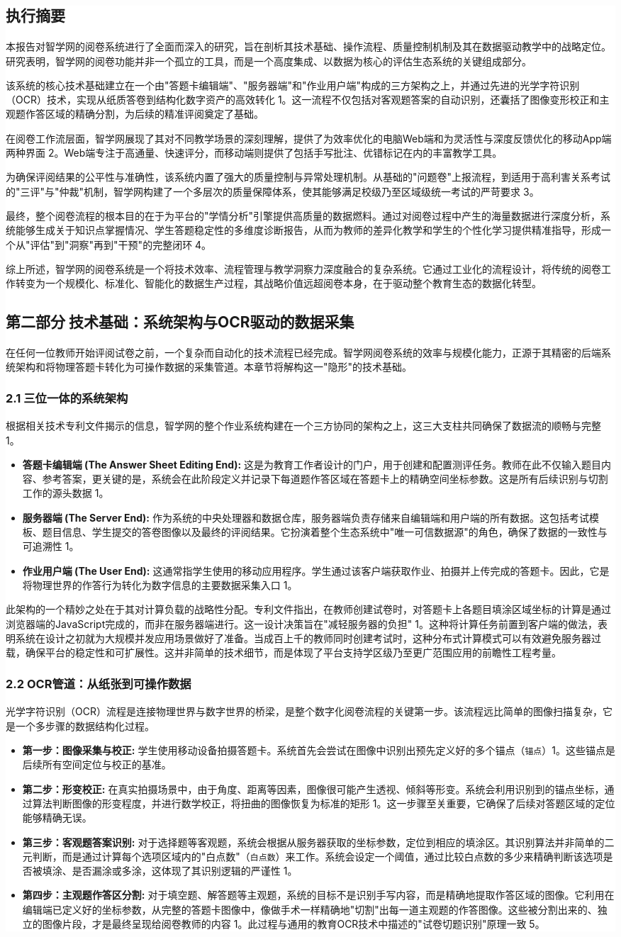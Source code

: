 ## 执行摘要

本报告对智学网的阅卷系统进行了全面而深入的研究，旨在剖析其技术基础、操作流程、质量控制机制及其在数据驱动教学中的战略定位。研究表明，智学网的阅卷功能并非一个孤立的工具，而是一个高度集成、以数据为核心的评估生态系统的关键组成部分。

该系统的核心技术基础建立在一个由"答题卡编辑端"、"服务器端"和"作业用户端"构成的三方架构之上，并通过先进的光学字符识别（OCR）技术，实现从纸质答卷到结构化数字资产的高效转化 1。这一流程不仅包括对客观题答案的自动识别，还囊括了图像变形校正和主观题作答区域的精确分割，为后续的精准评阅奠定了基础。

在阅卷工作流层面，智学网展现了其对不同教学场景的深刻理解，提供了为效率优化的电脑Web端和为灵活性与深度反馈优化的移动App端两种界面 2。Web端专注于高通量、快速评分，而移动端则提供了包括手写批注、优错标记在内的丰富教学工具。

为确保评阅结果的公平性与准确性，该系统内置了强大的质量控制与异常处理机制。从基础的"问题卷"上报流程，到适用于高利害关系考试的"三评"与"仲裁"机制，智学网构建了一个多层次的质量保障体系，使其能够满足校级乃至区域级统一考试的严苛要求 3。

最终，整个阅卷流程的根本目的在于为平台的"学情分析"引擎提供高质量的数据燃料。通过对阅卷过程中产生的海量数据进行深度分析，系统能够生成关于知识点掌握情况、学生答题稳定性的多维度诊断报告，从而为教师的差异化教学和学生的个性化学习提供精准指导，形成一个从"评估"到"洞察"再到"干预"的完整闭环 4。

综上所述，智学网的阅卷系统是一个将技术效率、流程管理与教学洞察力深度融合的复杂系统。它通过工业化的流程设计，将传统的阅卷工作转变为一个规模化、标准化、智能化的数据生产过程，其战略价值远超阅卷本身，在于驱动整个教育生态的数据化转型。

## 第二部分 技术基础：系统架构与OCR驱动的数据采集

在任何一位教师开始评阅试卷之前，一个复杂而自动化的技术流程已经完成。智学网阅卷系统的效率与规模化能力，正源于其精密的后端系统架构和将物理答题卡转化为可操作数据的采集管道。本章节将解构这一"隐形"的技术基础。

### 2.1 三位一体的系统架构

根据相关技术专利文件揭示的信息，智学网的整个作业系统构建在一个三方协同的架构之上，这三大支柱共同确保了数据流的顺畅与完整 1。

- **答题卡编辑端 (The Answer Sheet Editing End):** 这是为教育工作者设计的门户，用于创建和配置测评任务。教师在此不仅输入题目内容、参考答案，更关键的是，系统会在此阶段定义并记录下每道题作答区域在答题卡上的精确空间坐标参数。这是所有后续识别与切割工作的源头数据 1。

- **服务器端 (The Server End):** 作为系统的中央处理器和数据仓库，服务器端负责存储来自编辑端和用户端的所有数据。这包括考试模板、题目信息、学生提交的答卷图像以及最终的评阅结果。它扮演着整个生态系统中"唯一可信数据源"的角色，确保了数据的一致性与可追溯性 1。

- **作业用户端 (The User End):** 这通常指学生使用的移动应用程序。学生通过该客户端获取作业、拍摄并上传完成的答题卡。因此，它是将物理世界的作答行为转化为数字信息的主要数据采集入口 1。

此架构的一个精妙之处在于其对计算负载的战略性分配。专利文件指出，在教师创建试卷时，对答题卡上各题目填涂区域坐标的计算是通过浏览器端的JavaScript完成的，而非在服务器端进行。这一设计决策旨在"减轻服务器的负担" 1。这种将计算任务前置到客户端的做法，表明系统在设计之初就为大规模并发应用场景做好了准备。当成百上千的教师同时创建考试时，这种分布式计算模式可以有效避免服务器过载，确保平台的稳定性和可扩展性。这并非简单的技术细节，而是体现了平台支持学区级乃至更广范围应用的前瞻性工程考量。

### 2.2 OCR管道：从纸张到可操作数据

光学字符识别（OCR）流程是连接物理世界与数字世界的桥梁，是整个数字化阅卷流程的关键第一步。该流程远比简单的图像扫描复杂，它是一个多步骤的数据结构化过程。

- **第一步：图像采集与校正:** 学生使用移动设备拍摄答题卡。系统首先会尝试在图像中识别出预先定义好的多个锚点（`锚点`）1。这些锚点是后续所有空间定位与校正的基准。

- **第二步：形变校正:** 在真实拍摄场景中，由于角度、距离等因素，图像很可能产生透视、倾斜等形变。系统会利用识别到的锚点坐标，通过算法判断图像的形变程度，并进行数学校正，将扭曲的图像恢复为标准的矩形 1。这一步骤至关重要，它确保了后续对答题区域的定位能够精确无误。

- **第三步：客观题答案识别:** 对于选择题等客观题，系统会根据从服务器获取的坐标参数，定位到相应的填涂区。其识别算法并非简单的二元判断，而是通过计算每个选项区域内的"白点数"（`白点数`）来工作。系统会设定一个阈值，通过比较白点数的多少来精确判断该选项是否被填涂、是否漏涂或多涂，这体现了其识别逻辑的严谨性 1。

- **第四步：主观题作答区分割:** 对于填空题、解答题等主观题，系统的目标不是识别手写内容，而是精确地提取作答区域的图像。它利用在编辑端已定义好的坐标参数，从完整的答题卡图像中，像做手术一样精确地"切割"出每一道主观题的作答图像。这些被分割出来的、独立的图像片段，才是最终呈现给阅卷教师的内容 1。此过程与通用的教育OCR技术中描述的"试卷切题识别"原理一致 5。
